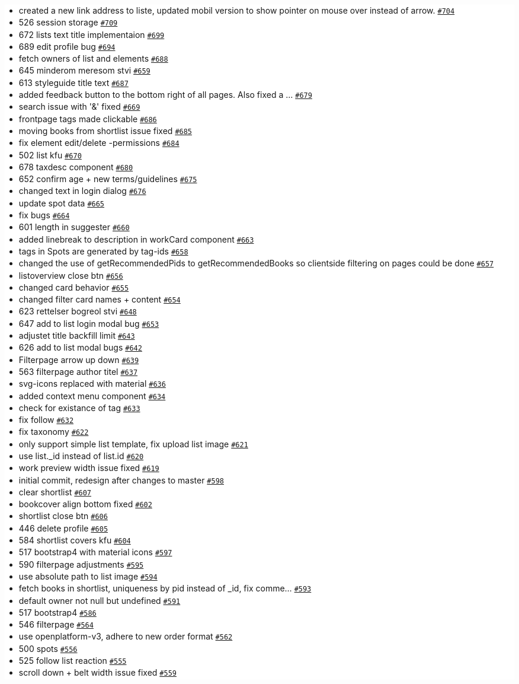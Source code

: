 - created a new link address to liste, updated mobil version to show pointer on mouse over instead of arrow. [`#704`](https://github.com/DBCDK/content-first/pull/704)
- 526 session storage [`#709`](https://github.com/DBCDK/content-first/pull/709)
- 672 lists text title implementaion [`#699`](https://github.com/DBCDK/content-first/pull/699)
- 689 edit profile bug [`#694`](https://github.com/DBCDK/content-first/pull/694)
- fetch owners of list and elements [`#688`](https://github.com/DBCDK/content-first/pull/688)
- 645 minderom meresom stvi [`#659`](https://github.com/DBCDK/content-first/pull/659)
- 613 styleguide title text [`#687`](https://github.com/DBCDK/content-first/pull/687)
- added feedback button to the bottom right of all pages. Also fixed a … [`#679`](https://github.com/DBCDK/content-first/pull/679)
- search issue with '&' fixed [`#669`](https://github.com/DBCDK/content-first/pull/669)
- frontpage tags made clickable [`#686`](https://github.com/DBCDK/content-first/pull/686)
- moving books from shortlist issue fixed [`#685`](https://github.com/DBCDK/content-first/pull/685)
- fix element edit/delete -permissions [`#684`](https://github.com/DBCDK/content-first/pull/684)
- 502 list kfu [`#670`](https://github.com/DBCDK/content-first/pull/670)
- 678 taxdesc component [`#680`](https://github.com/DBCDK/content-first/pull/680)
- 652 confirm age + new terms/guidelines [`#675`](https://github.com/DBCDK/content-first/pull/675)
- changed text in login dialog [`#676`](https://github.com/DBCDK/content-first/pull/676)
- update spot data [`#665`](https://github.com/DBCDK/content-first/pull/665)
- fix bugs [`#664`](https://github.com/DBCDK/content-first/pull/664)
- 601 length in suggester [`#660`](https://github.com/DBCDK/content-first/pull/660)
- added linebreak to description in workCard component [`#663`](https://github.com/DBCDK/content-first/pull/663)
- tags in Spots are generated by tag-ids [`#658`](https://github.com/DBCDK/content-first/pull/658)
- changed the use of getRecommendedPids to getRecommendedBooks so clientside filtering on pages could be done [`#657`](https://github.com/DBCDK/content-first/pull/657)
- listoverview close btn [`#656`](https://github.com/DBCDK/content-first/pull/656)
- changed card behavior [`#655`](https://github.com/DBCDK/content-first/pull/655)
- changed filter card names + content [`#654`](https://github.com/DBCDK/content-first/pull/654)
- 623 rettelser bogreol stvi [`#648`](https://github.com/DBCDK/content-first/pull/648)
- 647 add to list login modal bug [`#653`](https://github.com/DBCDK/content-first/pull/653)
- adjustet title backfill limit [`#643`](https://github.com/DBCDK/content-first/pull/643)
- 626 add to list modal bugs [`#642`](https://github.com/DBCDK/content-first/pull/642)
- Filterpage arrow up down [`#639`](https://github.com/DBCDK/content-first/pull/639)
- 563 filterpage author titel [`#637`](https://github.com/DBCDK/content-first/pull/637)
- svg-icons replaced with material [`#636`](https://github.com/DBCDK/content-first/pull/636)
- added context menu component [`#634`](https://github.com/DBCDK/content-first/pull/634)
- check for existance of tag [`#633`](https://github.com/DBCDK/content-first/pull/633)
- fix follow [`#632`](https://github.com/DBCDK/content-first/pull/632)
- fix taxonomy [`#622`](https://github.com/DBCDK/content-first/pull/622)
- only support simple list template, fix upload list image [`#621`](https://github.com/DBCDK/content-first/pull/621)
- use list._id instead of list.id [`#620`](https://github.com/DBCDK/content-first/pull/620)
- work preview width issue fixed [`#619`](https://github.com/DBCDK/content-first/pull/619)
- initial commit, redesign after changes to master [`#598`](https://github.com/DBCDK/content-first/pull/598)
- clear shortlist [`#607`](https://github.com/DBCDK/content-first/pull/607)
- bookcover align bottom fixed [`#602`](https://github.com/DBCDK/content-first/pull/602)
- shortlist close btn [`#606`](https://github.com/DBCDK/content-first/pull/606)
- 446 delete profile [`#605`](https://github.com/DBCDK/content-first/pull/605)
- 584 shortlist covers kfu [`#604`](https://github.com/DBCDK/content-first/pull/604)
- 517 bootstrap4 with material icons [`#597`](https://github.com/DBCDK/content-first/pull/597)
- 590 filterpage adjustments [`#595`](https://github.com/DBCDK/content-first/pull/595)
- use absolute path to list image [`#594`](https://github.com/DBCDK/content-first/pull/594)
- fetch books in shortlist, uniqueness by pid instead of _id, fix comme… [`#593`](https://github.com/DBCDK/content-first/pull/593)
- default owner not null but undefined [`#591`](https://github.com/DBCDK/content-first/pull/591)
- 517 bootstrap4 [`#586`](https://github.com/DBCDK/content-first/pull/586)
- 546 filterpage [`#564`](https://github.com/DBCDK/content-first/pull/564)
- use openplatform-v3, adhere to new order format [`#562`](https://github.com/DBCDK/content-first/pull/562)
- 500 spots [`#556`](https://github.com/DBCDK/content-first/pull/556)
- 525 follow list reaction [`#555`](https://github.com/DBCDK/content-first/pull/555)
- scroll down + belt width issue fixed [`#559`](https://github.com/DBCDK/content-first/pull/559)